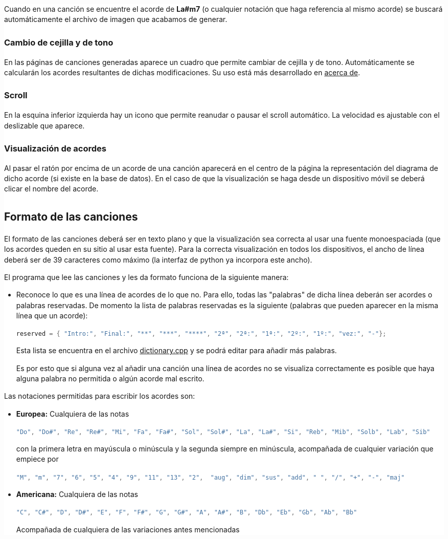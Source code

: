 Cuando en una canción se encuentre el acorde de **La#m7** (o cualquier notación que haga referencia al mismo acorde) se buscará automáticamente el archivo de imagen que acabamos de generar.

### Cambio de cejilla y de tono

En las páginas de canciones generadas aparece un cuadro que permite cambiar de cejilla y de tono. Automáticamente se calcularán los acordes resultantes de dichas modificaciones. Su uso está más desarrollado en <a href="./about.html">acerca de</a>. 

### Scroll

En la esquina inferior izquierda hay un icono que permite reanudar o pausar el scroll automático. La velocidad es ajustable con el deslizable que aparece.

### Visualización de acordes

Al pasar el ratón por encima de un acorde de una canción aparecerá en el centro de la página la representación del diagrama de dicho acorde (si existe en la base de datos). En el caso de que la visualización se haga desde un dispositivo móvil se deberá clicar el nombre del acorde.

## Formato de las canciones

El formato de las canciones deberá ser en texto plano y que la visualización sea correcta al usar una fuente monoespaciada (que los acordes queden en su sitio al usar esta fuente). Para la correcta visualización en todos los dispositivos, el ancho de línea deberá ser de 39 caracteres como máximo (la interfaz de python ya incorpora este ancho).

El programa que lee las canciones y les da formato funciona de la siguiente manera:
- Reconoce lo que es una línea de acordes de lo que no. Para ello, todas las "palabras" de dicha línea deberán ser acordes o palabras reservadas. De momento la lista de palabras reservadas es la siguiente (palabras que pueden aparecer en la misma línea que un acorde):
    ```cpp
    reserved = { "Intro:", "Final:", "**", "***", "****", "2ª", "2ª:", "1ª:", "2º:", "1º:", "vez:", "-"};
    ```
    Esta lista se encuentra en el archivo <a href="./cpp/dictionary.cpp">dictionary.cpp</a> y se podrá editar para añadir más palabras.

    Es por esto que si alguna vez al añadir una canción una línea de acordes no se visualiza correctamente es posible que haya alguna palabra no permitida o algún acorde mal escrito.

Las notaciones permitidas para escribir los acordes son:
- **Europea:** Cualquiera de las notas 
  ```cpp
  "Do", "Do#", "Re", "Re#", "Mi", "Fa", "Fa#", "Sol", "Sol#", "La", "La#", "Si", "Reb", "Mib", "Solb", "Lab", "Sib"
  ```
  con la primera letra en mayúscula o minúscula y la segunda siempre en minúscula, acompañada de cualquier variación que empiece por
  ```cpp
  "M", "m", "7", "6", "5", "4", "9", "11", "13", "2",  "aug", "dim", "sus", "add", " ", "/", "+", "-", "maj"
    ```
- **Americana:** Cualquiera de las notas
  ```cpp
  "C", "C#", "D", "D#", "E", "F", "F#", "G", "G#", "A", "A#", "B", "Db", "Eb", "Gb", "Ab", "Bb"
  ```
  Acompañada de cualquiera de las variaciones antes mencionadas
